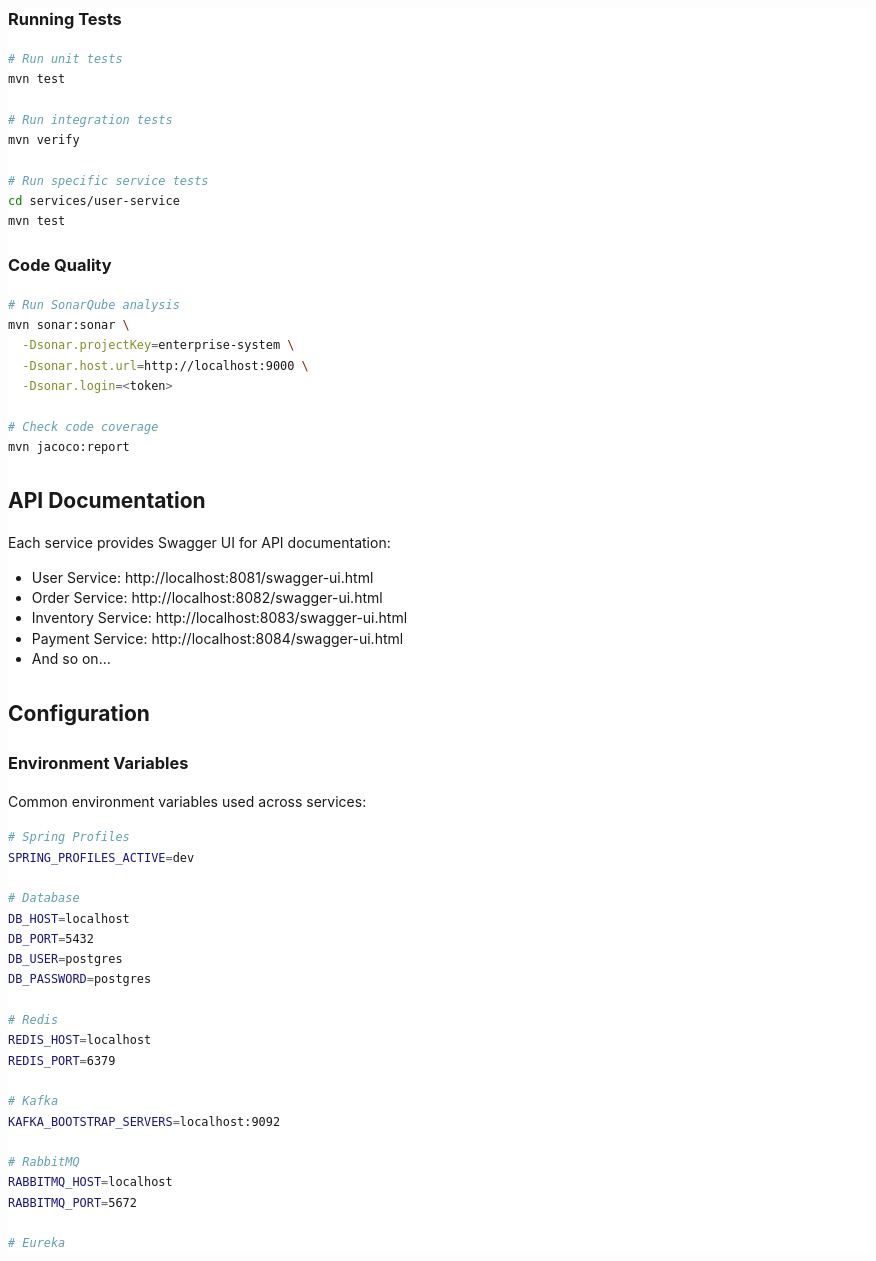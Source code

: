 ### Running Tests

```bash
# Run unit tests
mvn test

# Run integration tests
mvn verify

# Run specific service tests
cd services/user-service
mvn test
```

### Code Quality

```bash
# Run SonarQube analysis
mvn sonar:sonar \
  -Dsonar.projectKey=enterprise-system \
  -Dsonar.host.url=http://localhost:9000 \
  -Dsonar.login=<token>

# Check code coverage
mvn jacoco:report
```

## API Documentation

Each service provides Swagger UI for API documentation:

- User Service: http://localhost:8081/swagger-ui.html
- Order Service: http://localhost:8082/swagger-ui.html
- Inventory Service: http://localhost:8083/swagger-ui.html
- Payment Service: http://localhost:8084/swagger-ui.html
- And so on...

## Configuration

### Environment Variables

Common environment variables used across services:

```bash
# Spring Profiles
SPRING_PROFILES_ACTIVE=dev

# Database
DB_HOST=localhost
DB_PORT=5432
DB_USER=postgres
DB_PASSWORD=postgres

# Redis
REDIS_HOST=localhost
REDIS_PORT=6379

# Kafka
KAFKA_BOOTSTRAP_SERVERS=localhost:9092

# RabbitMQ
RABBITMQ_HOST=localhost
RABBITMQ_PORT=5672

# Eureka
```